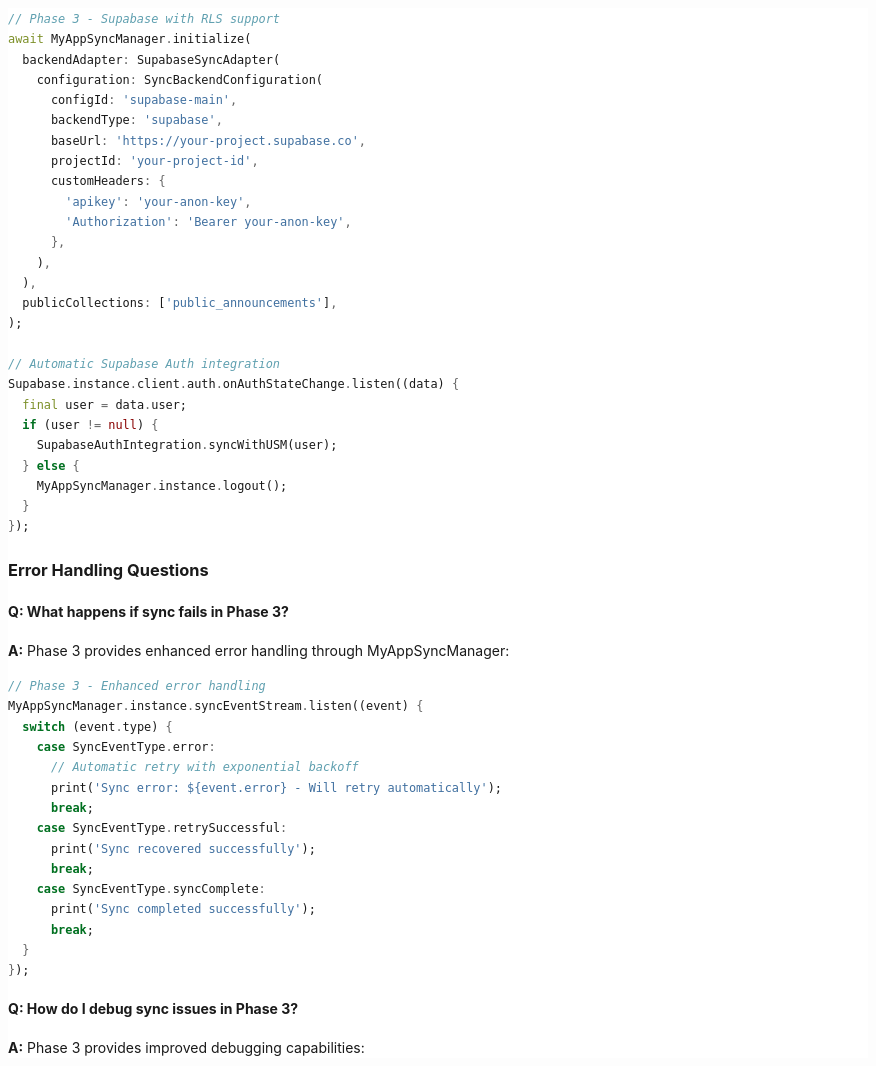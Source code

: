 ```dart
// Phase 3 - Supabase with RLS support
await MyAppSyncManager.initialize(
  backendAdapter: SupabaseSyncAdapter(
    configuration: SyncBackendConfiguration(
      configId: 'supabase-main',
      backendType: 'supabase',
      baseUrl: 'https://your-project.supabase.co',
      projectId: 'your-project-id',
      customHeaders: {
        'apikey': 'your-anon-key',
        'Authorization': 'Bearer your-anon-key',
      },
    ),
  ),
  publicCollections: ['public_announcements'],
);

// Automatic Supabase Auth integration
Supabase.instance.client.auth.onAuthStateChange.listen((data) {
  final user = data.user;
  if (user != null) {
    SupabaseAuthIntegration.syncWithUSM(user);
  } else {
    MyAppSyncManager.instance.logout();
  }
});
```

### Error Handling Questions

#### Q: What happens if sync fails in Phase 3?
**A:** Phase 3 provides enhanced error handling through MyAppSyncManager:

```dart
// Phase 3 - Enhanced error handling
MyAppSyncManager.instance.syncEventStream.listen((event) {
  switch (event.type) {
    case SyncEventType.error:
      // Automatic retry with exponential backoff
      print('Sync error: ${event.error} - Will retry automatically');
      break;
    case SyncEventType.retrySuccessful:
      print('Sync recovered successfully');
      break;
    case SyncEventType.syncComplete:
      print('Sync completed successfully');
      break;
  }
});
```

#### Q: How do I debug sync issues in Phase 3?
**A:** Phase 3 provides improved debugging capabilities:
